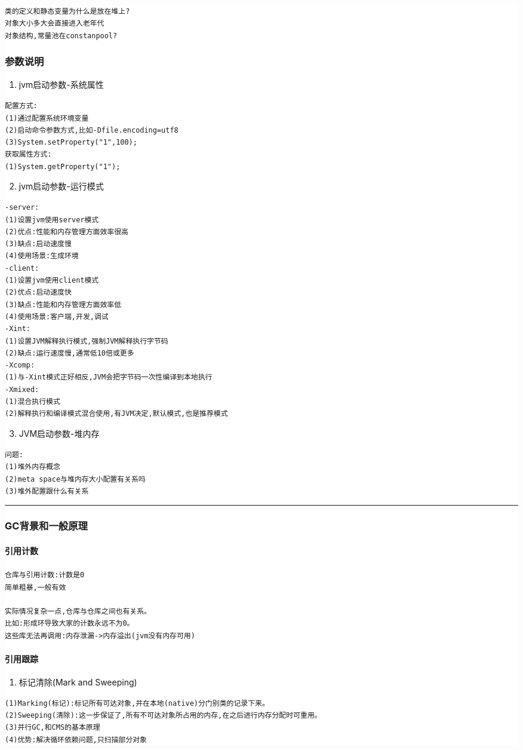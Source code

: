```
类的定义和静态变量为什么是放在堆上?
对象大小多大会直接进入老年代
对象结构,常量池在constanpool?
```
### 参数说明
1. jvm启动参数-系统属性
```
配置方式:
(1)通过配置系统环境变量
(2)启动命令参数方式,比如-Dfile.encoding=utf8
(3)System.setProperty("1",100);
获取属性方式:
(1)System.getProperty("1");
```
2. jvm启动参数-运行模式
```
-server:
(1)设置jvm使用server模式
(2)优点:性能和内存管理方面效率很高
(3)缺点:启动速度慢
(4)使用场景:生成环境
-client:
(1)设置jvm使用client模式
(2)优点:启动速度快
(3)缺点:性能和内存管理方面效率低
(4)使用场景:客户端,开发,调试
-Xint:
(1)设置JVM解释执行模式,强制JVM解释执行字节码
(2)缺点:运行速度慢,通常低10倍或更多
-Xcomp:
(1)与-Xint模式正好相反,JVM会把字节码一次性编译到本地执行
-Xmixed:
(1)混合执行模式
(2)解释执行和编译模式混合使用,有JVM决定,默认模式,也是推荐模式
```
3. JVM启动参数-堆内存  
```
问题:
(1)堆外内存概念
(2)meta space与堆内存大小配置有关系吗
(3)堆外配置跟什么有关系
```


-------------------------------------------------------------------------



### GC背景和一般原理
#### 引用计数
```
仓库与引用计数:计数是0
简单粗暴,一般有效

实际情况复杂一点,仓库与仓库之间也有关系。
比如:形成环导致大家的计数永远不为0。
这些库无法再调用:内存泄漏->内存溢出(jvm没有内存可用)
```
#### 引用跟踪
1. 标记清除(Mark and Sweeping)
```
(1)Marking(标记):标记所有可达对象,并在本地(native)分门别类的记录下来。
(2)Sweeping(清除):这一步保证了,所有不可达对象所占用的内存,在之后进行内存分配时可重用。
(3)并行GC,和CMS的基本原理
(4)优势:解决循环依赖问题,只扫描部分对象
```